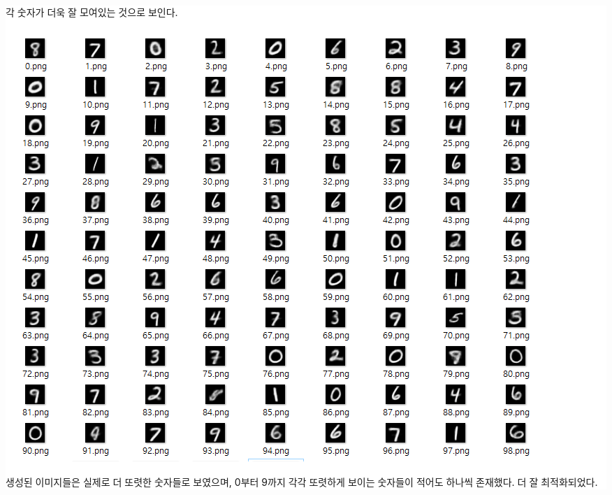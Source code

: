 각 숫자가 더욱 잘 모여있는 것으로 보인다. 

![Z\_DIM=4 &#xC22B;&#xC790; &#xCD9C;&#xB825;](../../.gitbook/assets/image.png)

생성된 이미지들은 실제로 더 또렷한 숫자들로 보였으며, 0부터 9까지 각각 또렷하게 보이는 숫자들이 적어도 하나씩 존재했다. 더 잘 최적화되었다.



